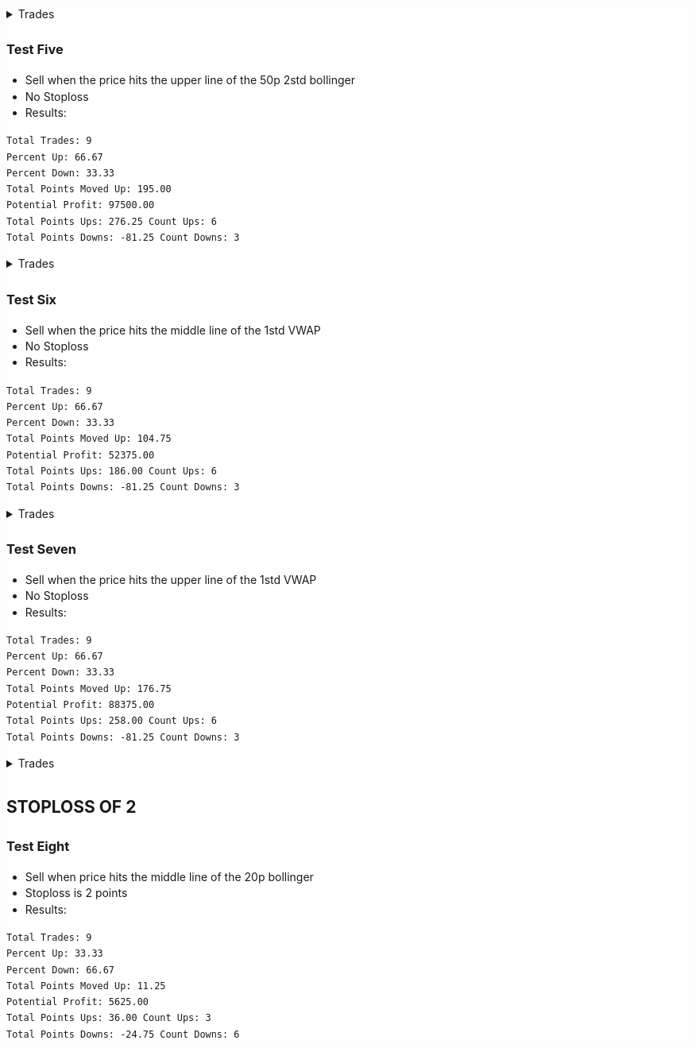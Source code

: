 <details><summary>Trades</summary></details>

### Test Five
* Sell when the price hits the upper line of the 50p 2std bollinger
* No Stoploss
* Results:
```
Total Trades: 9
Percent Up: 66.67
Percent Down: 33.33
Total Points Moved Up: 195.00
Potential Profit: 97500.00
Total Points Ups: 276.25 Count Ups: 6
Total Points Downs: -81.25 Count Downs: 3
```

<details><summary>Trades</summary></details>

### Test Six
* Sell when the price hits the middle line of the 1std VWAP
* No Stoploss
* Results:
```
Total Trades: 9
Percent Up: 66.67
Percent Down: 33.33
Total Points Moved Up: 104.75
Potential Profit: 52375.00
Total Points Ups: 186.00 Count Ups: 6
Total Points Downs: -81.25 Count Downs: 3
```

<details><summary>Trades</summary></details>

### Test Seven
* Sell when the price hits the upper line of the 1std VWAP
* No Stoploss
* Results:
```
Total Trades: 9
Percent Up: 66.67
Percent Down: 33.33
Total Points Moved Up: 176.75
Potential Profit: 88375.00
Total Points Ups: 258.00 Count Ups: 6
Total Points Downs: -81.25 Count Downs: 3
```

<details><summary>Trades</summary></details>

## STOPLOSS OF 2

### Test Eight
* Sell when price hits the middle line of the 20p bollinger
* Stoploss is 2 points
* Results:
```
Total Trades: 9
Percent Up: 33.33
Percent Down: 66.67
Total Points Moved Up: 11.25
Potential Profit: 5625.00
Total Points Ups: 36.00 Count Ups: 3
Total Points Downs: -24.75 Count Downs: 6
```